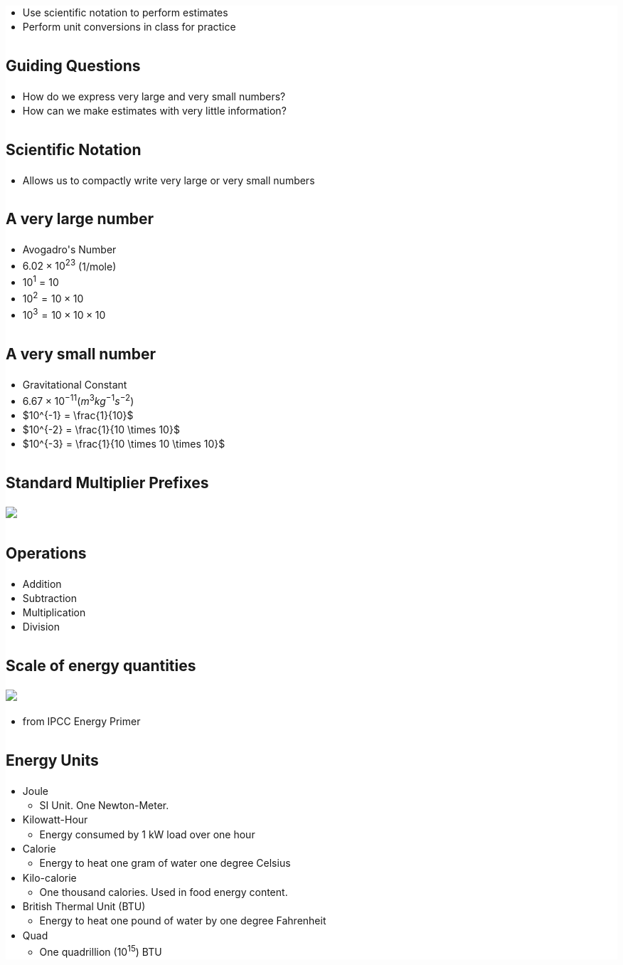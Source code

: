 - Use scientific notation to perform estimates
- Perform unit conversions in class for practice

## Guiding Questions
- How do we express very large and very small numbers?
- How can we make estimates with very little information?

## Scientific Notation
- Allows us to compactly write very large or very small numbers

## A very large number
- Avogadro's Number
- $6.02 \times 10^{23}$ (1/mole)
- $10^{1}$ = 10
- $10^{2} = 10 \times 10$
- $10^{3} = 10 \times 10 \times 10$

## A very small number
- Gravitational Constant
- $6.67 \times 10^{-11} (m^3 kg^{-1} s^{-2})$
- $10^{-1} = \frac{1}{10}$
- $10^{-2} = \frac{1}{10 \times 10}$
- $10^{-3} = \frac{1}{10 \times 10 \times 10}$

## Standard Multiplier Prefixes
![](../figures/SI-prefix-table.png)




## Operations
- Addition
- Subtraction
- Multiplication
- Division

## Scale of energy quantities
![](../figures/ipcc_energy_primer.png)
- from IPCC Energy Primer

## Energy Units
- Joule
    - SI Unit.  One Newton-Meter.
- Kilowatt-Hour
    - Energy consumed by 1 kW load over one hour
- Calorie
    - Energy to heat one gram of water one degree Celsius
- Kilo-calorie
    - One thousand calories.  Used in food energy content.
- British Thermal Unit (BTU)
    - Energy to heat one pound of water by one degree Fahrenheit
- Quad
    - One quadrillion ($10^{15}$) BTU
